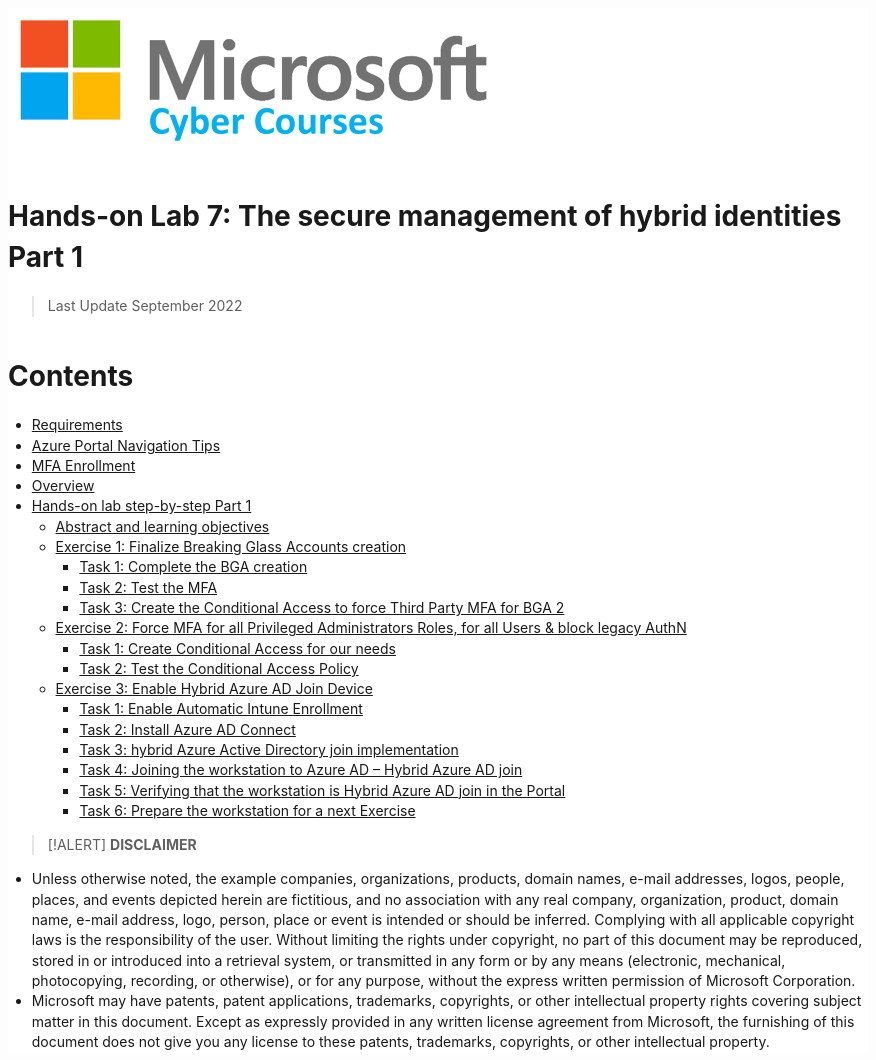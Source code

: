 ![image](.\IMG\MSCyberCoursesResized.png)

# Hands-on Lab **7: The secure management of hybrid identities Part 1**

>Last Update September 2022

# Contents
  


- [Requirements](#Requirements)
- [Azure Portal Navigation Tips](#azure-portal-navigation-tips)
- [MFA Enrollment](#mfa-enrollment)
- [Overview](#overview)
- [Hands-on lab step-by-step Part 1](#hands-on-lab-step-by-step-part-1)
    - [Abstract and learning objectives](#abstract-and-learning-objectives)
    - [Exercise 1: Finalize Breaking Glass Accounts creation](#exercise-1-finalize-breaking-glass-accounts-creation)
	    - [Task 1: Complete the BGA creation](#task-1-complete-the-bga-creation)
	    - [Task 2: Test the MFA](#task-2-test-the-mfa)
	    - [Task 3: Create the Conditional Access to force Third Party MFA for BGA 2](#task-3-create-the-conditional-access-to-force-third-party-mfa-for-bga-2)
    - [Exercise 2: Force MFA for all Privileged Administrators Roles, for all Users & block legacy AuthN](#Exercise-2-force-mfa-for-all-privileged-administrators-roles-for-all-users--block-legacy-authn)
	    - [Task 1: Create Conditional Access for our needs](#task-1-create-conditional-access-for-our-needs)
	    - [Task 2: Test the Conditional Access Policy](#task-2-test-the-conditional-access-policy)
    - [Exercise 3: Enable Hybrid Azure AD Join Device](#Exercise-3-enable-hybrid-azure-ad-join-device)
        - [Task 1: Enable Automatic Intune Enrollment](#task-1-enable-automatic-intune-enrollment)
	    - [Task 2: Install Azure AD Connect](#task-2-install-azure-ad-connect)
	    - [Task 3: hybrid Azure Active Directory join implementation](#task-3-hybrid-azure-active-directory-join-implementation)
	    - [Task 4: Joining the workstation to Azure AD – Hybrid Azure AD join](#task-4-joining-the-workstation-to-azure-ad-–-hybrid-azure-ad-join)
	    - [Task 5: Verifying that the workstation is Hybrid Azure AD join in the Portal](#task-5-verifying-that-the-workstation-is-hybrid-azure-ad-join-in-the-portal)
	    - [Task 6: Prepare the workstation for a next Exercise](#task-6-prepare-the-workstation-for-a-next-Exercise)



>[!ALERT] **DISCLAIMER**   
- Unless otherwise noted, the example companies, organizations, products, domain names, e-mail addresses, logos, people, places, and events depicted herein are fictitious, and no association with any real company, organization, product, domain name, e-mail address, logo, person, place or event is intended or should be inferred. Complying with all applicable copyright laws is the responsibility of the user. Without limiting the rights under copyright, no part of this document may be reproduced, stored in or introduced into a retrieval system, or transmitted in any form or by any means (electronic, mechanical, photocopying, recording, or otherwise), or for any purpose, without the express written permission of Microsoft Corporation.   
- Microsoft may have patents, patent applications, trademarks, copyrights, or other intellectual property rights covering subject matter in this document. Except as expressly provided in any written license agreement from Microsoft, the furnishing of this document does not give you any license to these patents, trademarks, copyrights, or other intellectual property.